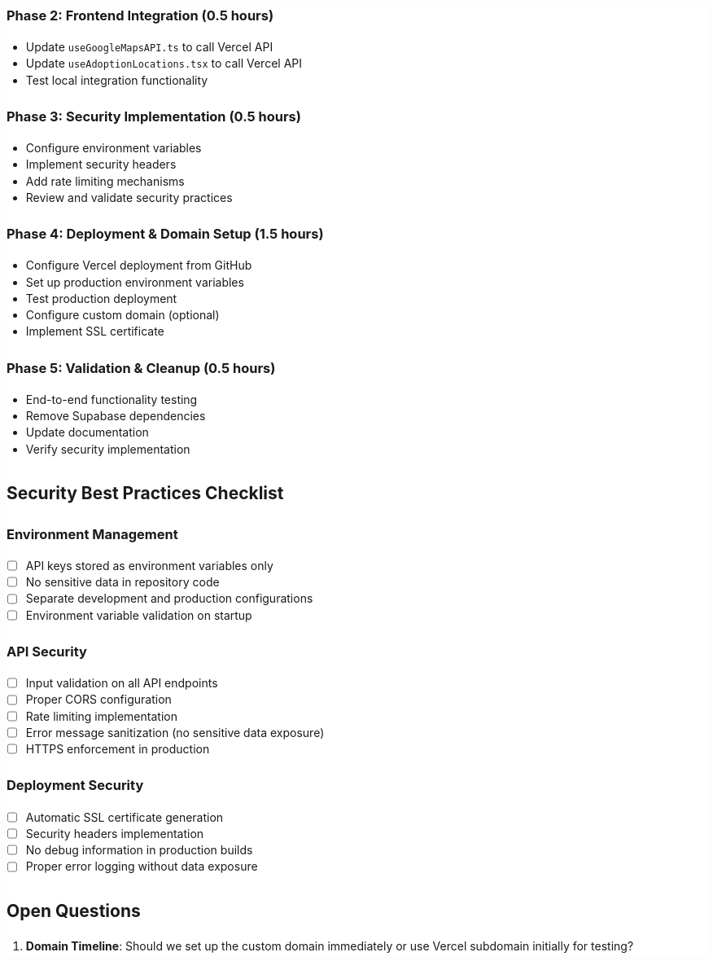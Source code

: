 ### Phase 2: Frontend Integration (0.5 hours)
- Update `useGoogleMapsAPI.ts` to call Vercel API
- Update `useAdoptionLocations.tsx` to call Vercel API
- Test local integration functionality

### Phase 3: Security Implementation (0.5 hours)
- Configure environment variables
- Implement security headers
- Add rate limiting mechanisms
- Review and validate security practices

### Phase 4: Deployment & Domain Setup (1.5 hours)
- Configure Vercel deployment from GitHub
- Set up production environment variables
- Test production deployment
- Configure custom domain (optional)
- Implement SSL certificate

### Phase 5: Validation & Cleanup (0.5 hours)
- End-to-end functionality testing
- Remove Supabase dependencies
- Update documentation
- Verify security implementation

## Security Best Practices Checklist

### Environment Management
- [ ] API keys stored as environment variables only
- [ ] No sensitive data in repository code
- [ ] Separate development and production configurations
- [ ] Environment variable validation on startup

### API Security
- [ ] Input validation on all API endpoints
- [ ] Proper CORS configuration
- [ ] Rate limiting implementation
- [ ] Error message sanitization (no sensitive data exposure)
- [ ] HTTPS enforcement in production

### Deployment Security
- [ ] Automatic SSL certificate generation
- [ ] Security headers implementation
- [ ] No debug information in production builds
- [ ] Proper error logging without data exposure

## Open Questions

1. **Domain Timeline**: Should we set up the custom domain immediately or use Vercel subdomain initially for testing?
